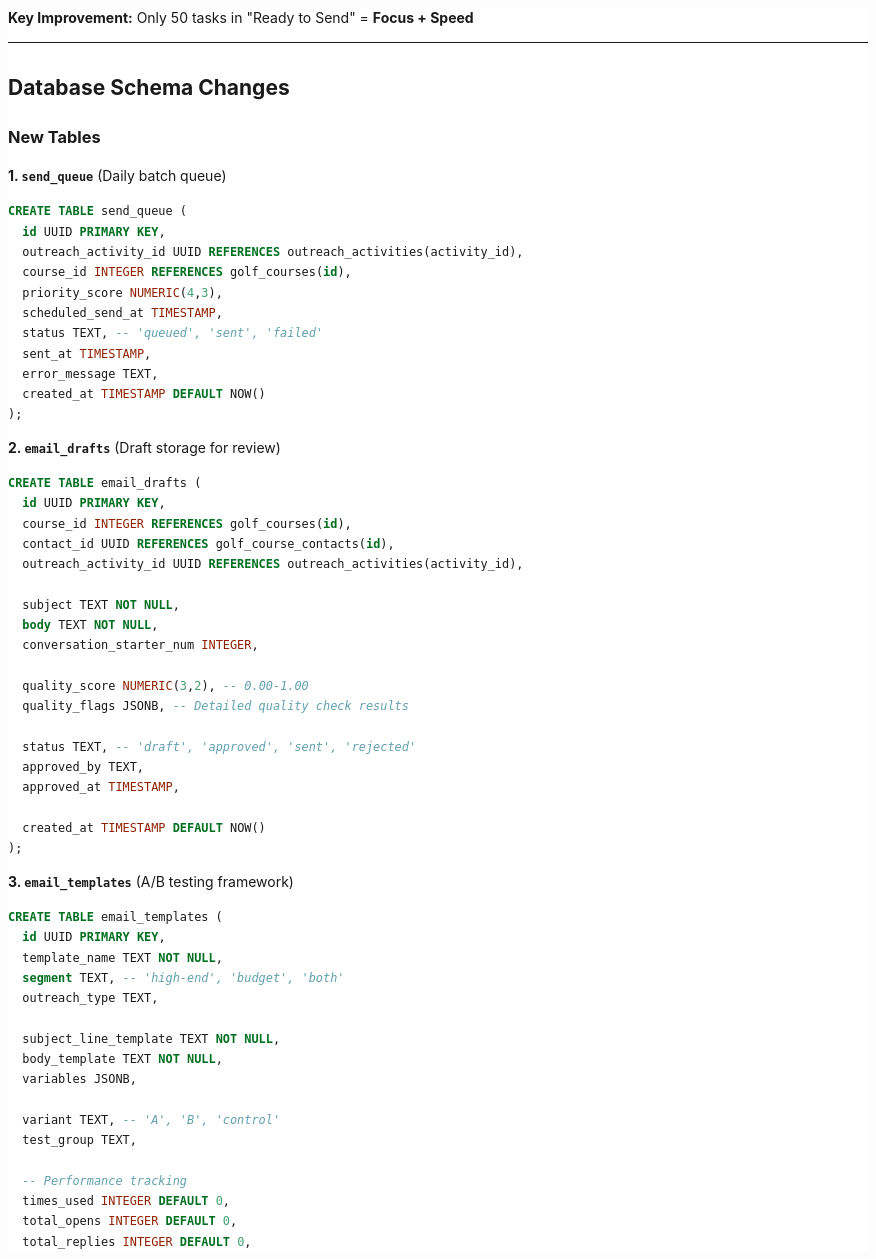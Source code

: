 **Key Improvement:** Only 50 tasks in "Ready to Send" = **Focus + Speed**

---

## Database Schema Changes

### New Tables

**1. `send_queue`** (Daily batch queue)
```sql
CREATE TABLE send_queue (
  id UUID PRIMARY KEY,
  outreach_activity_id UUID REFERENCES outreach_activities(activity_id),
  course_id INTEGER REFERENCES golf_courses(id),
  priority_score NUMERIC(4,3),
  scheduled_send_at TIMESTAMP,
  status TEXT, -- 'queued', 'sent', 'failed'
  sent_at TIMESTAMP,
  error_message TEXT,
  created_at TIMESTAMP DEFAULT NOW()
);
```

**2. `email_drafts`** (Draft storage for review)
```sql
CREATE TABLE email_drafts (
  id UUID PRIMARY KEY,
  course_id INTEGER REFERENCES golf_courses(id),
  contact_id UUID REFERENCES golf_course_contacts(id),
  outreach_activity_id UUID REFERENCES outreach_activities(activity_id),

  subject TEXT NOT NULL,
  body TEXT NOT NULL,
  conversation_starter_num INTEGER,

  quality_score NUMERIC(3,2), -- 0.00-1.00
  quality_flags JSONB, -- Detailed quality check results

  status TEXT, -- 'draft', 'approved', 'sent', 'rejected'
  approved_by TEXT,
  approved_at TIMESTAMP,

  created_at TIMESTAMP DEFAULT NOW()
);
```

**3. `email_templates`** (A/B testing framework)
```sql
CREATE TABLE email_templates (
  id UUID PRIMARY KEY,
  template_name TEXT NOT NULL,
  segment TEXT, -- 'high-end', 'budget', 'both'
  outreach_type TEXT,

  subject_line_template TEXT NOT NULL,
  body_template TEXT NOT NULL,
  variables JSONB,

  variant TEXT, -- 'A', 'B', 'control'
  test_group TEXT,

  -- Performance tracking
  times_used INTEGER DEFAULT 0,
  total_opens INTEGER DEFAULT 0,
  total_replies INTEGER DEFAULT 0,
```
